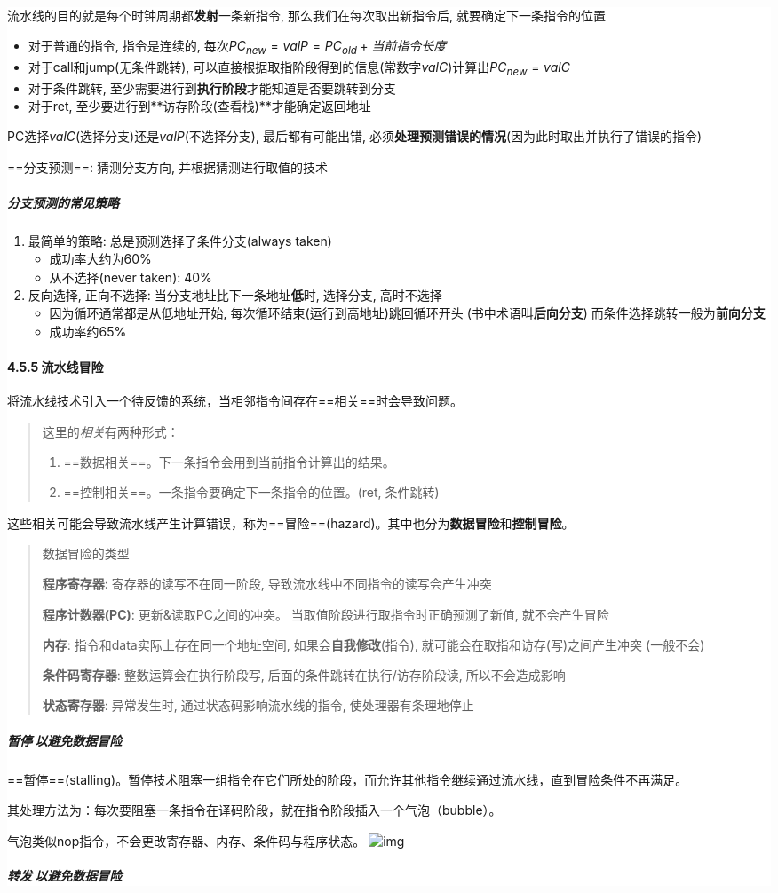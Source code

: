 流水线的目的就是每个时钟周期都**发射**一条新指令, 那么我们在每次取出新指令后, 就要确定下一条指令的位置

- 对于普通的指令, 指令是连续的, 每次$PC_{new}=valP=PC_{old}+当前指令长度$
- 对于call和jump(无条件跳转), 可以直接根据取指阶段得到的信息(常数字$valC$)计算出$PC_{new}=valC$
- 对于条件跳转, 至少需要进行到**执行阶段**才能知道是否要跳转到分支
- 对于ret, 至少要进行到**访存阶段(查看栈)**才能确定返回地址

PC选择$valC$(选择分支)还是$valP$(不选择分支), 最后都有可能出错, 必须**处理预测错误的情况**(因为此时取出并执行了错误的指令)

==分支预测==: 猜测分支方向, 并根据猜测进行取值的技术

##### 分支预测的常见策略

1. 最简单的策略: 总是预测选择了条件分支(always taken)
   - 成功率大约为60%
   - 从不选择(never taken): 40%
2. 反向选择, 正向不选择: 当分支地址比下一条地址**低**时, 选择分支, 高时不选择
   - 因为循环通常都是从低地址开始, 每次循环结束(运行到高地址)跳回循环开头 (书中术语叫**后向分支**)
     而条件选择跳转一般为**前向分支**
   - 成功率约65%

#### 4.5.5 流水线冒险

将流水线技术引入一个待反馈的系统，当相邻指令间存在==相关==时会导致问题。

> 这里的*相关*有两种形式：
>
> 1. ==数据相关==。下一条指令会用到当前指令计算出的结果。
>
> 2. ==控制相关==。一条指令要确定下一条指令的位置。(ret, 条件跳转)

这些相关可能会导致流水线产生计算错误，称为==冒险==(hazard)。其中也分为**数据冒险**和**控制冒险**。

> 数据冒险的类型
>
> **程序寄存器**: 寄存器的读写不在同一阶段, 导致流水线中不同指令的读写会产生冲突
>
> **程序计数器(PC)**: 更新&读取PC之间的冲突。 当取值阶段进行取指令时正确预测了新值, 就不会产生冒险
>
> **内存**: 指令和data实际上存在同一个地址空间, 如果会**自我修改**(指令), 就可能会在取指和访存(写)之间产生冲突 (一般不会)
>
> **条件码寄存器**: 整数运算会在执行阶段写, 后面的条件跳转在执行/访存阶段读, 所以不会造成影响
>
> **状态寄存器**: 异常发生时, 通过状态码影响流水线的指令, 使处理器有条理地停止

##### 暂停 以避免数据冒险

==暂停==(stalling)。暂停技术阻塞一组指令在它们所处的阶段，而允许其他指令继续通过流水线，直到冒险条件不再满足。

其处理方法为：每次要阻塞一条指令在译码阶段，就在指令阶段插入一个气泡（bubble）。

气泡类似nop指令，不会更改寄存器、内存、条件码与程序状态。
![img](https://yj-notes.oss-cn-hangzhou.aliyuncs.com/image/202403121512251.png)

##### 转发 以避免数据冒险

